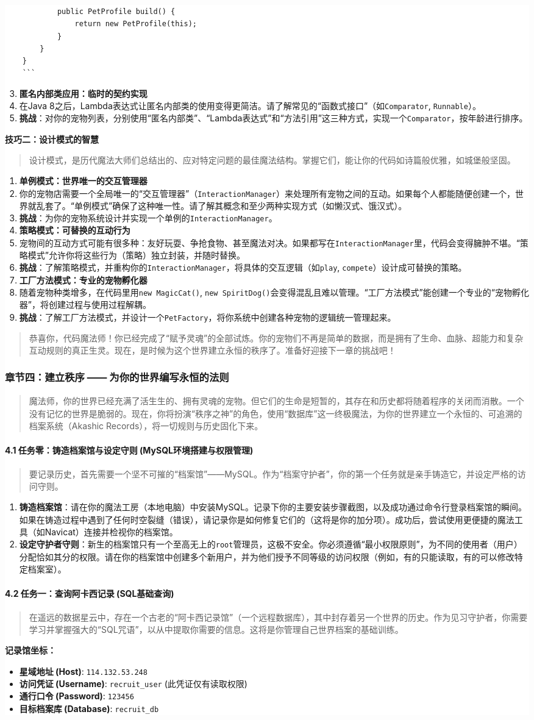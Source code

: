                 public PetProfile build() {
                    return new PetProfile(this);
                }
            }
        }
        ```
3. **匿名内部类应用：临时的契约实现**
  1. 在Java 8之后，Lambda表达式让匿名内部类的使用变得更简洁。请了解常见的“函数式接口”（如`Comparator`, `Runnable`）。
  2. **挑战**：对你的宠物列表，分别使用“匿名内部类”、“Lambda表达式”和“方法引用”这三种方式，实现一个`Comparator`，按年龄进行排序。

**技巧二：设计模式的智慧**

> 设计模式，是历代魔法大师们总结出的、应对特定问题的最佳魔法结构。掌握它们，能让你的代码如诗篇般优雅，如城堡般坚固。

1. **单例模式：世界唯一的交互管理器**
  1. 你的宠物店需要一个全局唯一的“交互管理器”（`InteractionManager`）来处理所有宠物之间的互动。如果每个人都能随便创建一个，世界就乱套了。“单例模式”确保了这种唯一性。请了解其概念和至少两种实现方式（如懒汉式、饿汉式）。
  2. **挑战**：为你的宠物系统设计并实现一个单例的`InteractionManager`。
2. **策略模式：可替换的互动行为**
  1. 宠物间的互动方式可能有很多种：友好玩耍、争抢食物、甚至魔法对决。如果都写在`InteractionManager`里，代码会变得臃肿不堪。“策略模式”允许你将这些行为（策略）独立封装，并随时替换。
  2. **挑战**：了解策略模式，并重构你的`InteractionManager`，将具体的交互逻辑（如`play`, `compete`）设计成可替换的策略。
3. **工厂方法模式：专业的宠物孵化器**
  1. 随着宠物种类增多，在代码里用`new MagicCat()`, `new SpiritDog()`会变得混乱且难以管理。“工厂方法模式”能创建一个专业的“宠物孵化器”，将创建过程与使用过程解耦。
  2. **挑战**：了解工厂方法模式，并设计一个`PetFactory`，将你系统中创建各种宠物的逻辑统一管理起来。

> 恭喜你，代码魔法师！你已经完成了“赋予灵魂”的全部试炼。你的宠物们不再是简单的数据，而是拥有了生命、血脉、超能力和复杂互动规则的真正生灵。现在，是时候为这个世界建立永恒的秩序了。准备好迎接下一章的挑战吧！

### 章节四：建立秩序 —— 为你的世界编写永恒的法则

> 魔法师，你的世界已经充满了活生生的、拥有灵魂的宠物。但它们的生命是短暂的，其存在和历史都将随着程序的关闭而消散。一个没有记忆的世界是脆弱的。现在，你将扮演“秩序之神”的角色，使用“数据库”这一终极魔法，为你的世界建立一个永恒的、可追溯的档案系统（Akashic Records），将一切规则与历史固化下来。

#### 4.1 任务零：铸造档案馆与设定守则 (MySQL环境搭建与权限管理)

> 要记录历史，首先需要一个坚不可摧的“档案馆”——MySQL。作为“档案守护者”，你的第一个任务就是亲手铸造它，并设定严格的访问守则。

1. **铸造档案馆**：请在你的魔法工房（本地电脑）中安装MySQL。记录下你的主要安装步骤截图，以及成功通过命令行登录档案馆的瞬间。如果在铸造过程中遇到了任何时空裂缝（错误），请记录你是如何修复它们的（这将是你的加分项）。成功后，尝试使用更便捷的魔法工具（如Navicat）连接并检视你的档案馆。
2. **设定守护者守则**：新生的档案馆只有一个至高无上的`root`管理员，这极不安全。你必须遵循“最小权限原则”，为不同的使用者（用户）分配恰如其分的权限。请在你的档案馆中创建多个新用户，并为他们授予不同等级的访问权限（例如，有的只能读取，有的可以修改特定档案室）。

#### 4.2 任务一：查询阿卡西记录 (SQL基础查询)

> 在遥远的数据星云中，存在一个古老的“阿卡西记录馆”（一个远程数据库），其中封存着另一个世界的历史。作为见习守护者，你需要学习并掌握强大的“SQL咒语”，以从中提取你需要的信息。这将是你管理自己世界档案的基础训练。

**记录馆坐标：**

- **星域地址 (Host)**: `114.132.53.248`
- **访问凭证 (Username)**: `recruit_user` (此凭证仅有读取权限)
- **通行口令 (Password)**: `123456`
- **目标档案库 (Database)**: `recruit_db`
